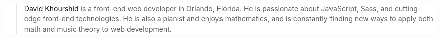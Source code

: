 > [David Khourshid](https://twitter.com/davidkpiano) is a front-end web developer in Orlando, Florida. He is passionate about JavaScript, Sass, and cutting-edge front-end technologies. He is also a pianist and enjoys mathematics, and is constantly finding new ways to apply both math and music theory to web development.
